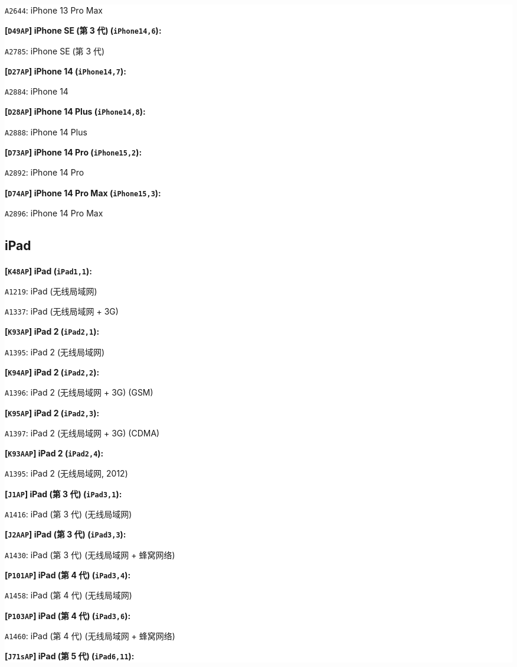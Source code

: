 `A2644`: iPhone 13 Pro Max 

**[`D49AP`] iPhone SE (第 3 代) (`iPhone14,6`):**

`A2785`: iPhone SE (第 3 代)

**[`D27AP`] iPhone 14 (`iPhone14,7`):**

`A2884`: iPhone 14

**[`D28AP`] iPhone 14 Plus (`iPhone14,8`):**

`A2888`: iPhone 14 Plus

**[`D73AP`] iPhone 14 Pro (`iPhone15,2`):**

`A2892`: iPhone 14 Pro

**[`D74AP`] iPhone 14 Pro Max (`iPhone15,3`):**

`A2896`: iPhone 14 Pro Max

## iPad

**[`K48AP`] iPad (`iPad1,1`):**

`A1219`: iPad (无线局域网)

`A1337`: iPad (无线局域网 + 3G)

**[`K93AP`] iPad 2 (`iPad2,1`):**

`A1395`: iPad 2 (无线局域网)

**[`K94AP`] iPad 2 (`iPad2,2`):**

`A1396`: iPad 2 (无线局域网 + 3G) (GSM)

**[`K95AP`] iPad 2 (`iPad2,3`):**

`A1397`: iPad 2 (无线局域网 + 3G) (CDMA)

**[`K93AAP`] iPad 2 (`iPad2,4`):**

`A1395`: iPad 2 (无线局域网, 2012)

**[`J1AP`] iPad (第 3 代) (`iPad3,1`):**

`A1416`: iPad (第 3 代) (无线局域网)

**[`J2AAP`] iPad (第 3 代) (`iPad3,3`):**

`A1430`: iPad (第 3 代) (无线局域网 + 蜂窝网络)

**[`P101AP`] iPad (第 4 代) (`iPad3,4`):**

`A1458`: iPad (第 4 代) (无线局域网)

**[`P103AP`] iPad (第 4 代) (`iPad3,6`):**

`A1460`: iPad (第 4 代) (无线局域网 + 蜂窝网络) 

**[`J71sAP`] iPad (第 5 代) (`iPad6,11`):**
